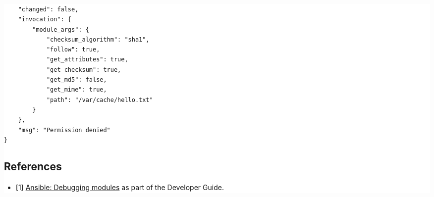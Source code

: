 ```
    "changed": false,
    "invocation": {
        "module_args": {
            "checksum_algorithm": "sha1",
            "follow": true,
            "get_attributes": true,
            "get_checksum": true,
            "get_md5": false,
            "get_mime": true,
            "path": "/var/cache/hello.txt"
        }
    },
    "msg": "Permission denied"
}
```

## References

- [1] [Ansible: Debugging modules](https://docs.ansible.com/ansible/latest/dev_guide/debugging.html) as part of the Developer Guide.
